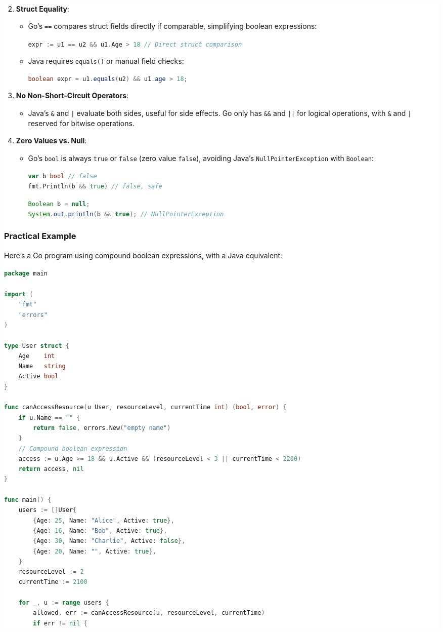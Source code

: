 2. **Struct Equality**:
   - Go’s `==` compares struct fields directly if comparable, simplifying boolean expressions:
     ```go
     expr := u1 == u2 && u1.Age > 18 // Direct struct comparison
     ```
   - Java requires `equals()` or manual field checks:
     ```java
     boolean expr = u1.equals(u2) && u1.age > 18;
     ```

3. **No Non-Short-Circuit Operators**:
   - Java’s `&` and `|` evaluate both sides, useful for side effects. Go only has `&&` and `||` for logical operations, with `&` and `|` reserved for bitwise operations.

4. **Zero Values vs. Null**:
   - Go’s `bool` is always `true` or `false` (zero value `false`), avoiding Java’s `NullPointerException` with `Boolean`:
     ```go
     var b bool // false
     fmt.Println(b && true) // false, safe
     ```
     ```java
     Boolean b = null;
     System.out.println(b && true); // NullPointerException
     ```

### Practical Example
Here’s a Go program using compound boolean expressions, with a Java equivalent:
```go
package main

import (
    "fmt"
    "errors"
)

type User struct {
    Age    int
    Name   string
    Active bool
}

func canAccessResource(u User, resourceLevel, currentTime int) (bool, error) {
    if u.Name == "" {
        return false, errors.New("empty name")
    }
    // Compound boolean expression
    access := u.Age >= 18 && u.Active && (resourceLevel < 3 || currentTime < 2200)
    return access, nil
}

func main() {
    users := []User{
        {Age: 25, Name: "Alice", Active: true},
        {Age: 16, Name: "Bob", Active: true},
        {Age: 30, Name: "Charlie", Active: false},
        {Age: 20, Name: "", Active: true},
    }
    resourceLevel := 2
    currentTime := 2100

    for _, u := range users {
        allowed, err := canAccessResource(u, resourceLevel, currentTime)
        if err != nil {
```